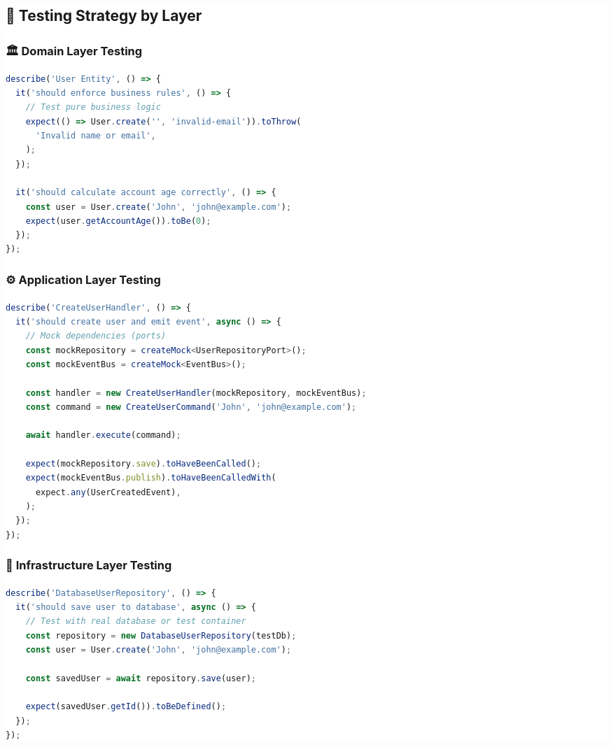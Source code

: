 ## 🧪 Testing Strategy by Layer

### 🏛️ **Domain Layer Testing**

```typescript
describe('User Entity', () => {
  it('should enforce business rules', () => {
    // Test pure business logic
    expect(() => User.create('', 'invalid-email')).toThrow(
      'Invalid name or email',
    );
  });

  it('should calculate account age correctly', () => {
    const user = User.create('John', 'john@example.com');
    expect(user.getAccountAge()).toBe(0);
  });
});
```

### ⚙️ **Application Layer Testing**

```typescript
describe('CreateUserHandler', () => {
  it('should create user and emit event', async () => {
    // Mock dependencies (ports)
    const mockRepository = createMock<UserRepositoryPort>();
    const mockEventBus = createMock<EventBus>();

    const handler = new CreateUserHandler(mockRepository, mockEventBus);
    const command = new CreateUserCommand('John', 'john@example.com');

    await handler.execute(command);

    expect(mockRepository.save).toHaveBeenCalled();
    expect(mockEventBus.publish).toHaveBeenCalledWith(
      expect.any(UserCreatedEvent),
    );
  });
});
```

### 🔧 **Infrastructure Layer Testing**

```typescript
describe('DatabaseUserRepository', () => {
  it('should save user to database', async () => {
    // Test with real database or test container
    const repository = new DatabaseUserRepository(testDb);
    const user = User.create('John', 'john@example.com');

    const savedUser = await repository.save(user);

    expect(savedUser.getId()).toBeDefined();
  });
});
```

